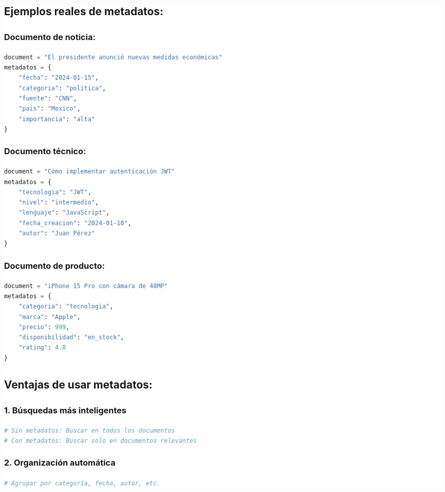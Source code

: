 ## Ejemplos reales de metadatos:

### **Documento de noticia:**
```python
document = "El presidente anunció nuevas medidas económicas"
metadatos = {
    "fecha": "2024-01-15",
    "categoria": "politica",
    "fuente": "CNN",
    "pais": "Mexico",
    "importancia": "alta"
}
```

### **Documento técnico:**
```python
document = "Cómo implementar autenticación JWT"
metadatos = {
    "tecnologia": "JWT",
    "nivel": "intermedio",
    "lenguaje": "JavaScript",
    "fecha_creacion": "2024-01-10",
    "autor": "Juan Pérez"
}
```

### **Documento de producto:**
```python
document = "iPhone 15 Pro con cámara de 48MP"
metadatos = {
    "categoria": "tecnologia",
    "marca": "Apple",
    "precio": 999,
    "disponibilidad": "en_stock",
    "rating": 4.8
}
```

## Ventajas de usar metadatos:

### **1. Búsquedas más inteligentes**
```python
# Sin metadatos: Buscar en todos los documentos
# Con metadatos: Buscar solo en documentos relevantes
```

### **2. Organización automática**
```python
# Agrupar por categoría, fecha, autor, etc.
```
